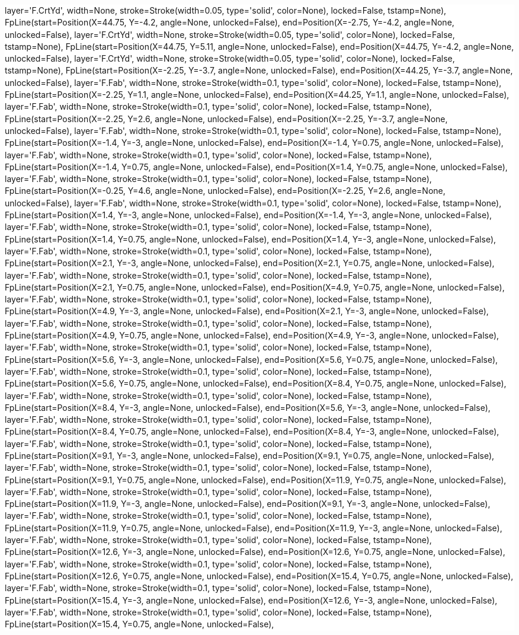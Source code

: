 layer='F.CrtYd', width=None, stroke=Stroke(width=0.05, type='solid', color=None), locked=False, tstamp=None), FpLine(start=Position(X=44.75, Y=-4.2, angle=None, unlocked=False), end=Position(X=-2.75, Y=-4.2, angle=None, unlocked=False), layer='F.CrtYd', width=None, stroke=Stroke(width=0.05, type='solid', color=None), locked=False, tstamp=None), FpLine(start=Position(X=44.75, Y=5.11, angle=None, unlocked=False), end=Position(X=44.75, Y=-4.2, angle=None, unlocked=False), layer='F.CrtYd', width=None, stroke=Stroke(width=0.05, type='solid', color=None), locked=False, tstamp=None), FpLine(start=Position(X=-2.25, Y=-3.7, angle=None, unlocked=False), end=Position(X=44.25, Y=-3.7, angle=None, unlocked=False), layer='F.Fab', width=None, stroke=Stroke(width=0.1, type='solid', color=None), locked=False, tstamp=None), FpLine(start=Position(X=-2.25, Y=1.1, angle=None, unlocked=False), end=Position(X=44.25, Y=1.1, angle=None, unlocked=False), layer='F.Fab', width=None, stroke=Stroke(width=0.1, type='solid', color=None), locked=False, tstamp=None), FpLine(start=Position(X=-2.25, Y=2.6, angle=None, unlocked=False), end=Position(X=-2.25, Y=-3.7, angle=None, unlocked=False), layer='F.Fab', width=None, stroke=Stroke(width=0.1, type='solid', color=None), locked=False, tstamp=None), FpLine(start=Position(X=-1.4, Y=-3, angle=None, unlocked=False), end=Position(X=-1.4, Y=0.75, angle=None, unlocked=False), layer='F.Fab', width=None, stroke=Stroke(width=0.1, type='solid', color=None), locked=False, tstamp=None), FpLine(start=Position(X=-1.4, Y=0.75, angle=None, unlocked=False), end=Position(X=1.4, Y=0.75, angle=None, unlocked=False), layer='F.Fab', width=None, stroke=Stroke(width=0.1, type='solid', color=None), locked=False, tstamp=None), FpLine(start=Position(X=-0.25, Y=4.6, angle=None, unlocked=False), end=Position(X=-2.25, Y=2.6, angle=None, unlocked=False), layer='F.Fab', width=None, stroke=Stroke(width=0.1, type='solid', color=None), locked=False, tstamp=None), FpLine(start=Position(X=1.4, Y=-3, angle=None, unlocked=False), end=Position(X=-1.4, Y=-3, angle=None, unlocked=False), layer='F.Fab', width=None, stroke=Stroke(width=0.1, type='solid', color=None), locked=False, tstamp=None), FpLine(start=Position(X=1.4, Y=0.75, angle=None, unlocked=False), end=Position(X=1.4, Y=-3, angle=None, unlocked=False), layer='F.Fab', width=None, stroke=Stroke(width=0.1, type='solid', color=None), locked=False, tstamp=None), FpLine(start=Position(X=2.1, Y=-3, angle=None, unlocked=False), end=Position(X=2.1, Y=0.75, angle=None, unlocked=False), layer='F.Fab', width=None, stroke=Stroke(width=0.1, type='solid', color=None), locked=False, tstamp=None), FpLine(start=Position(X=2.1, Y=0.75, angle=None, unlocked=False), end=Position(X=4.9, Y=0.75, angle=None, unlocked=False), layer='F.Fab', width=None, stroke=Stroke(width=0.1, type='solid', color=None), locked=False, tstamp=None), FpLine(start=Position(X=4.9, Y=-3, angle=None, unlocked=False), end=Position(X=2.1, Y=-3, angle=None, unlocked=False), layer='F.Fab', width=None, stroke=Stroke(width=0.1, type='solid', color=None), locked=False, tstamp=None), FpLine(start=Position(X=4.9, Y=0.75, angle=None, unlocked=False), end=Position(X=4.9, Y=-3, angle=None, unlocked=False), layer='F.Fab', width=None, stroke=Stroke(width=0.1, type='solid', color=None), locked=False, tstamp=None), FpLine(start=Position(X=5.6, Y=-3, angle=None, unlocked=False), end=Position(X=5.6, Y=0.75, angle=None, unlocked=False), layer='F.Fab', width=None, stroke=Stroke(width=0.1, type='solid', color=None), locked=False, tstamp=None), FpLine(start=Position(X=5.6, Y=0.75, angle=None, unlocked=False), end=Position(X=8.4, Y=0.75, angle=None, unlocked=False), layer='F.Fab', width=None, stroke=Stroke(width=0.1, type='solid', color=None), locked=False, tstamp=None), FpLine(start=Position(X=8.4, Y=-3, angle=None, unlocked=False), end=Position(X=5.6, Y=-3, angle=None, unlocked=False), layer='F.Fab', width=None, stroke=Stroke(width=0.1, type='solid', color=None), locked=False, tstamp=None), FpLine(start=Position(X=8.4, Y=0.75, angle=None, unlocked=False), end=Position(X=8.4, Y=-3, angle=None, unlocked=False), layer='F.Fab', width=None, stroke=Stroke(width=0.1, type='solid', color=None), locked=False, tstamp=None), FpLine(start=Position(X=9.1, Y=-3, angle=None, unlocked=False), end=Position(X=9.1, Y=0.75, angle=None, unlocked=False), layer='F.Fab', width=None, stroke=Stroke(width=0.1, type='solid', color=None), locked=False, tstamp=None), FpLine(start=Position(X=9.1, Y=0.75, angle=None, unlocked=False), end=Position(X=11.9, Y=0.75, angle=None, unlocked=False), layer='F.Fab', width=None, stroke=Stroke(width=0.1, type='solid', color=None), locked=False, tstamp=None), FpLine(start=Position(X=11.9, Y=-3, angle=None, unlocked=False), end=Position(X=9.1, Y=-3, angle=None, unlocked=False), layer='F.Fab', width=None, stroke=Stroke(width=0.1, type='solid', color=None), locked=False, tstamp=None), FpLine(start=Position(X=11.9, Y=0.75, angle=None, unlocked=False), end=Position(X=11.9, Y=-3, angle=None, unlocked=False), layer='F.Fab', width=None, stroke=Stroke(width=0.1, type='solid', color=None), locked=False, tstamp=None), FpLine(start=Position(X=12.6, Y=-3, angle=None, unlocked=False), end=Position(X=12.6, Y=0.75, angle=None, unlocked=False), layer='F.Fab', width=None, stroke=Stroke(width=0.1, type='solid', color=None), locked=False, tstamp=None), FpLine(start=Position(X=12.6, Y=0.75, angle=None, unlocked=False), end=Position(X=15.4, Y=0.75, angle=None, unlocked=False), layer='F.Fab', width=None, stroke=Stroke(width=0.1, type='solid', color=None), locked=False, tstamp=None), FpLine(start=Position(X=15.4, Y=-3, angle=None, unlocked=False), end=Position(X=12.6, Y=-3, angle=None, unlocked=False), layer='F.Fab', width=None, stroke=Stroke(width=0.1, type='solid', color=None), locked=False, tstamp=None), FpLine(start=Position(X=15.4, Y=0.75, angle=None, unlocked=False),